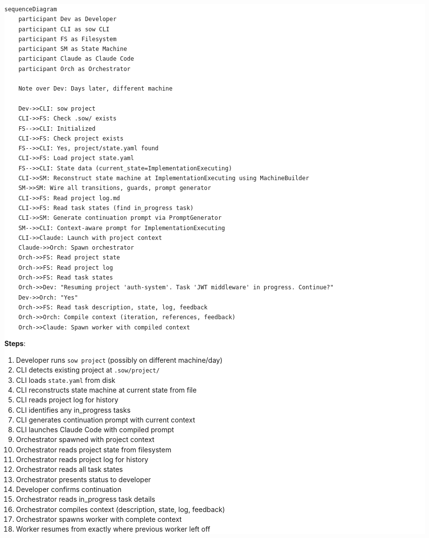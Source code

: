 ```mermaid
sequenceDiagram
    participant Dev as Developer
    participant CLI as sow CLI
    participant FS as Filesystem
    participant SM as State Machine
    participant Claude as Claude Code
    participant Orch as Orchestrator

    Note over Dev: Days later, different machine

    Dev->>CLI: sow project
    CLI->>FS: Check .sow/ exists
    FS-->>CLI: Initialized
    CLI->>FS: Check project exists
    FS-->>CLI: Yes, project/state.yaml found
    CLI->>FS: Load project state.yaml
    FS-->>CLI: State data (current_state=ImplementationExecuting)
    CLI->>SM: Reconstruct state machine at ImplementationExecuting using MachineBuilder
    SM->>SM: Wire all transitions, guards, prompt generator
    CLI->>FS: Read project log.md
    CLI->>FS: Read task states (find in_progress task)
    CLI->>SM: Generate continuation prompt via PromptGenerator
    SM-->>CLI: Context-aware prompt for ImplementationExecuting
    CLI->>Claude: Launch with project context
    Claude->>Orch: Spawn orchestrator
    Orch->>FS: Read project state
    Orch->>FS: Read project log
    Orch->>FS: Read task states
    Orch->>Dev: "Resuming project 'auth-system'. Task 'JWT middleware' in progress. Continue?"
    Dev->>Orch: "Yes"
    Orch->>FS: Read task description, state, log, feedback
    Orch->>Orch: Compile context (iteration, references, feedback)
    Orch->>Claude: Spawn worker with compiled context
```

**Steps**:
1. Developer runs `sow project` (possibly on different machine/day)
2. CLI detects existing project at `.sow/project/`
3. CLI loads `state.yaml` from disk
4. CLI reconstructs state machine at current state from file
5. CLI reads project log for history
6. CLI identifies any in_progress tasks
7. CLI generates continuation prompt with current context
8. CLI launches Claude Code with compiled prompt
9. Orchestrator spawned with project context
10. Orchestrator reads project state from filesystem
11. Orchestrator reads project log for history
12. Orchestrator reads all task states
13. Orchestrator presents status to developer
14. Developer confirms continuation
15. Orchestrator reads in_progress task details
16. Orchestrator compiles context (description, state, log, feedback)
17. Orchestrator spawns worker with complete context
18. Worker resumes from exactly where previous worker left off

